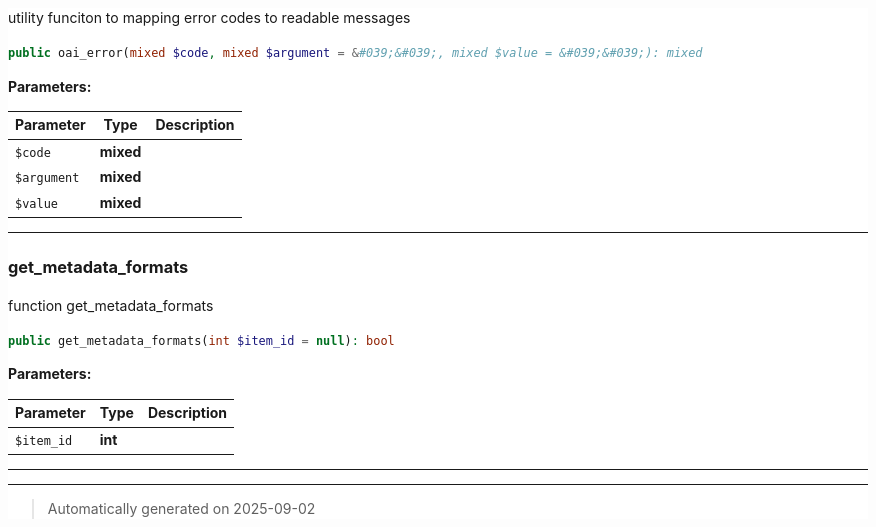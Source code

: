 utility funciton to mapping error codes to readable messages

```php
public oai_error(mixed $code, mixed $argument = &#039;&#039;, mixed $value = &#039;&#039;): mixed
```








**Parameters:**

| Parameter | Type | Description |
|-----------|------|-------------|
| `$code` | **mixed** |  |
| `$argument` | **mixed** |  |
| `$value` | **mixed** |  |





***

### get_metadata_formats

function get_metadata_formats

```php
public get_metadata_formats(int $item_id = null): bool
```








**Parameters:**

| Parameter | Type | Description |
|-----------|------|-------------|
| `$item_id` | **int** |  |





***


***
> Automatically generated on 2025-09-02
